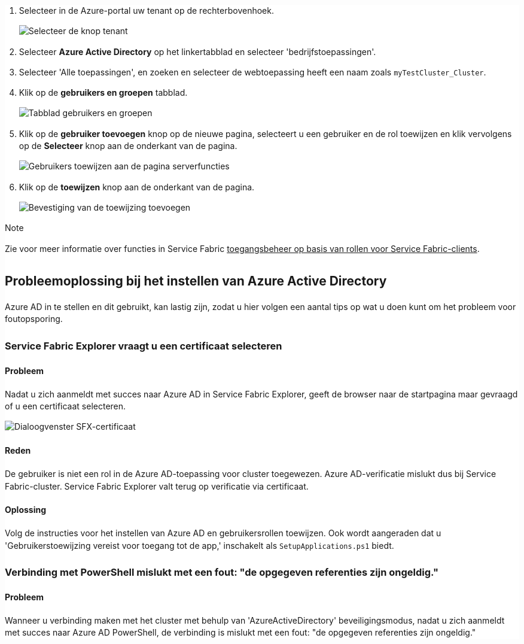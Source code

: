 1. Selecteer in de Azure-portal uw tenant op de rechterbovenhoek.

    ![Selecteer de knop tenant][select-tenant-button]
2. Selecteer **Azure Active Directory** op het linkertabblad en selecteer 'bedrijfstoepassingen'.
3. Selecteer 'Alle toepassingen', en zoeken en selecteer de webtoepassing heeft een naam zoals `myTestCluster_Cluster`.
4. Klik op de **gebruikers en groepen** tabblad.

    ![Tabblad gebruikers en groepen][users-and-groups-tab]
5. Klik op de **gebruiker toevoegen** knop op de nieuwe pagina, selecteert u een gebruiker en de rol toewijzen en klik vervolgens op de **Selecteer** knop aan de onderkant van de pagina.

    ![Gebruikers toewijzen aan de pagina serverfuncties][assign-users-to-roles-page]
6. Klik op de **toewijzen** knop aan de onderkant van de pagina.

    ![Bevestiging van de toewijzing toevoegen][assign-users-to-roles-confirm]

> [!NOTE]
> Zie voor meer informatie over functies in Service Fabric [toegangsbeheer op basis van rollen voor Service Fabric-clients](service-fabric-cluster-security-roles.md).
>
>


## <a name="troubleshooting-help-in-setting-up-azure-active-directory"></a>Probleemoplossing bij het instellen van Azure Active Directory
Azure AD in te stellen en dit gebruikt, kan lastig zijn, zodat u hier volgen een aantal tips op wat u doen kunt om het probleem voor foutopsporing.

### <a name="service-fabric-explorer-prompts-you-to-select-a-certificate"></a>Service Fabric Explorer vraagt u een certificaat selecteren
#### <a name="problem"></a>Probleem
Nadat u zich aanmeldt met succes naar Azure AD in Service Fabric Explorer, geeft de browser naar de startpagina maar gevraagd of u een certificaat selecteren.

![Dialoogvenster SFX-certificaat][sfx-select-certificate-dialog]

#### <a name="reason"></a>Reden
De gebruiker is niet een rol in de Azure AD-toepassing voor cluster toegewezen. Azure AD-verificatie mislukt dus bij Service Fabric-cluster. Service Fabric Explorer valt terug op verificatie via certificaat.

#### <a name="solution"></a>Oplossing
Volg de instructies voor het instellen van Azure AD en gebruikersrollen toewijzen. Ook wordt aangeraden dat u 'Gebruikerstoewijzing vereist voor toegang tot de app,' inschakelt als `SetupApplications.ps1` biedt.

### <a name="connection-with-powershell-fails-with-an-error-the-specified-credentials-are-invalid"></a>Verbinding met PowerShell mislukt met een fout: "de opgegeven referenties zijn ongeldig."
#### <a name="problem"></a>Probleem
Wanneer u verbinding maken met het cluster met behulp van 'AzureActiveDirectory' beveiligingsmodus, nadat u zich aanmeldt met succes naar Azure AD PowerShell, de verbinding is mislukt met een fout: "de opgegeven referenties zijn ongeldig."


[azure-portal]: https://portal.azure.com/
[service-fabric-cluster-security]: service-fabric-cluster-security.md
[active-directory-howto-tenant]: ../active-directory/active-directory-howto-tenant.md
[service-fabric-visualizing-your-cluster]: service-fabric-visualizing-your-cluster.md
[service-fabric-manage-application-in-visual-studio]: service-fabric-manage-application-in-visual-studio.md
[azure-quickstart-templates]: https://github.com/Azure/azure-quickstart-templates
[service-fabric-secure-cluster-5-node-1-nodetype]: https://github.com/Azure-Samples/service-fabric-cluster-templates/tree/master/5-VM-Windows-1-NodeTypes-Secure
[resource-group-template-deploy]: https://azure.microsoft.com/documentation/articles/resource-group-template-deploy/
[x509-certificates-and-service-fabric]: service-fabric-cluster-security.md#x509-certificates-and-service-fabric
[customize-your-cluster-template]: service-fabric-cluster-creation-via-arm.md#create-a-service-fabric-cluster-resource-manager-template
[cluster-security-arm-dependency-map]: ./media/service-fabric-cluster-creation-via-arm/cluster-security-arm-dependency-map.png
[cluster-security-cert-installation]: ./media/service-fabric-cluster-creation-via-arm/cluster-security-cert-installation.png
[select-tenant-button]: ./media/service-fabric-cluster-creation-via-arm/select-tenant-button.png
[users-and-groups-tab]: ./media/service-fabric-cluster-creation-via-arm/users-and-groups-tab.png
[assign-users-to-roles-page]: ./media/service-fabric-cluster-creation-via-arm/assign-users-to-roles-page.png
[assign-users-to-roles-confirm]: ./media/service-fabric-cluster-creation-via-arm/assign-users-to-roles-confirm.png
[sfx-select-certificate-dialog]: ./media/service-fabric-cluster-creation-via-arm/sfx-select-certificate-dialog.png
[sfx-reply-address-not-match]: ./media/service-fabric-cluster-creation-via-arm/sfx-reply-address-not-match.png
[web-application-reply-url]: ./media/service-fabric-cluster-creation-via-arm/web-application-reply-url.png